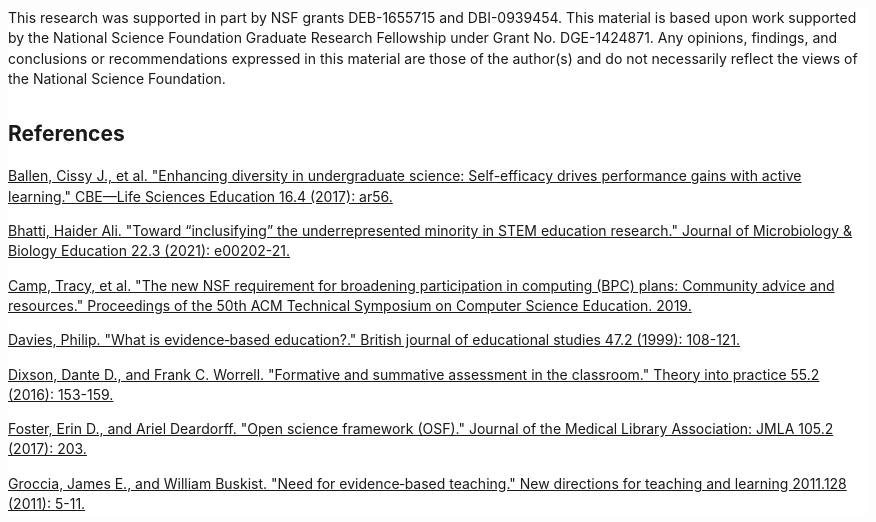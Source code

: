 This research was supported in part by NSF grants DEB-1655715 and DBI-0939454.
This material is based upon work supported by the National Science Foundation Graduate Research Fellowship under Grant No. DGE-1424871.
Any opinions, findings, and conclusions or recommendations expressed in this material are those of the author(s) and do not necessarily reflect the views of the National Science Foundation.


## References

<a
  href="https://doi.org/10.1187/cbe.16-12-0344"
  id="ballen2017enhancing">
Ballen, Cissy J., et al. "Enhancing diversity in undergraduate science: Self-efficacy drives performance gains with active learning." CBE—Life Sciences Education 16.4 (2017): ar56.
</a>

<a
  href="https://doi.org/10.1128/jmbe.00202-21"
  id="bhatti2021toward">
Bhatti, Haider Ali. "Toward “inclusifying” the underrepresented minority in STEM education research." Journal of Microbiology & Biology Education 22.3 (2021): e00202-21.
</a>

<a
  href="https://doi.org/10.1145/3287324.3287332"
  id="camp2019new">
Camp, Tracy, et al. "The new NSF requirement for broadening participation in computing (BPC) plans: Community advice and resources." Proceedings of the 50th ACM Technical Symposium on Computer Science Education. 2019.
</a>

<a
  href="https://doi.org/10.1111/1467-8527.00106"
  id="davies1999what">
Davies, Philip. "What is evidence‐based education?." British journal of educational studies 47.2 (1999): 108-121.
</a>

<a
  href="https://doi.org/10.1080/00405841.2016.1148989"
  id="dixson2016formative">
Dixson, Dante D., and Frank C. Worrell. "Formative and summative assessment in the classroom." Theory into practice 55.2 (2016): 153-159.
</a>

<a
  href="https://doi.org/10.5195/jmla.2017.88"
  id="foster2017open">
Foster, Erin D., and Ariel Deardorff. "Open science framework (OSF)." Journal of the Medical Library Association: JMLA 105.2 (2017): 203.
</a>

<a
  href="https://doi.org/10.1002/tl.463"
  id="groccia2011need">
Groccia, James E., and William Buskist. "Need for evidence‐based teaching." New directions for teaching and learning 2011.128 (2011): 5-11.
</a>

